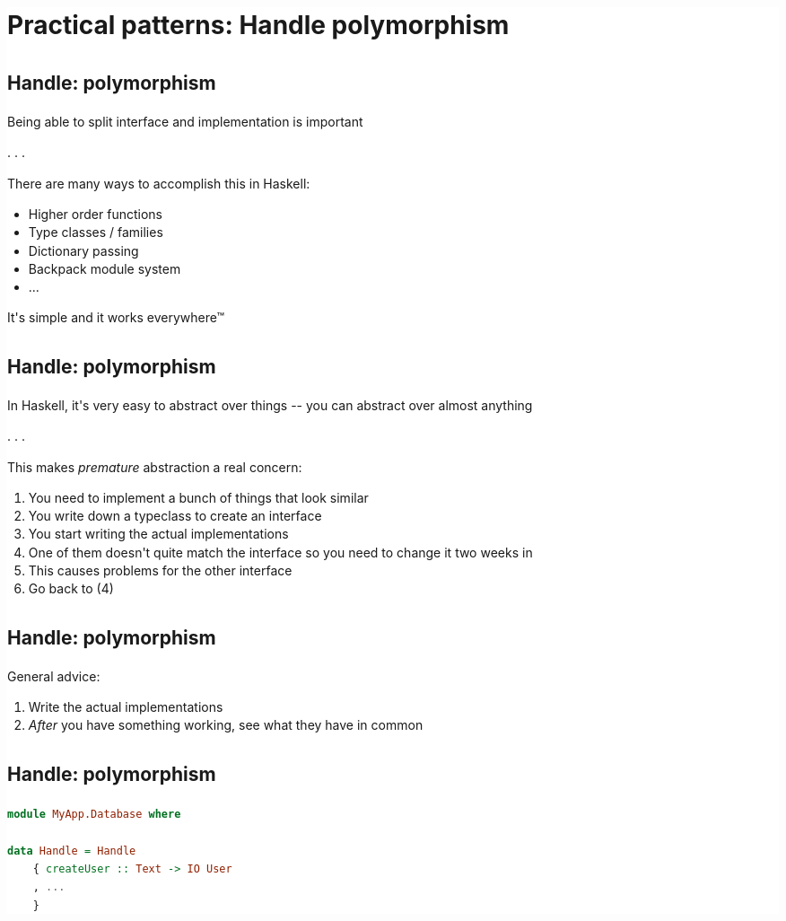 # Practical patterns: Handle polymorphism

## Handle: polymorphism

Being able to split interface and implementation is important

. . .

There are many ways to accomplish this in Haskell:

- Higher order functions
- Type classes / families
- Dictionary passing
- Backpack module system
- ...

It's simple and it works everywhere™

## Handle: polymorphism

In Haskell, it's very easy to abstract over things -- you can abstract over
almost anything

. . .

This makes _premature_ abstraction a real concern:

1. You need to implement a bunch of things that look similar
2. You write down a typeclass to create an interface
3. You start writing the actual implementations
4. One of them doesn't quite match the interface so you need to change it two
   weeks in
5. This causes problems for the other interface
6. Go back to (4)

## Handle: polymorphism

General advice:

1. Write the actual implementations
2. _After_ you have something working, see what they have in common

## Handle: polymorphism

```haskell
module MyApp.Database where

data Handle = Handle
    { createUser :: Text -> IO User
    , ...
    }
```
